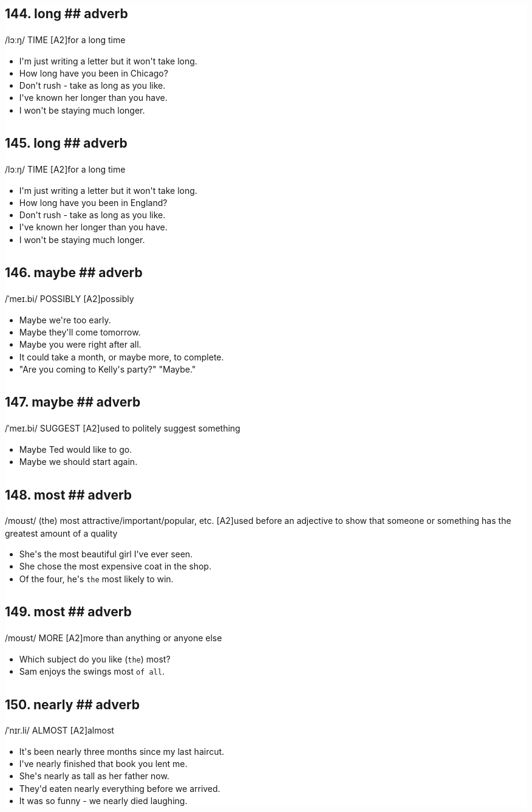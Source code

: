 ## 144. long ## adverb
/lɔːŋ/ TIME
[A2]for a long time
- I'm just writing a letter but it won't take long.
- How long have you been in Chicago?
- Don't rush - take as long as you like.
- I've known her longer than you have.
- I won't be staying much longer.

## 145. long ## adverb
/lɔːŋ/ TIME
[A2]for a long time
- I'm just writing a letter but it won't take long.
- How long have you been in England?
- Don't rush - take as long as you like.
- I've known her longer than you have.
- I won't be staying much longer.

## 146. maybe ## adverb
/ˈmeɪ.bi/ POSSIBLY
[A2]possibly
- Maybe we're too early.
- Maybe they'll come tomorrow.
- Maybe you were right after all.
- It could take a month, or maybe more, to complete.
- "Are you coming to Kelly's party?" "Maybe."

## 147. maybe ## adverb
/ˈmeɪ.bi/ SUGGEST
[A2]used to politely suggest something
- Maybe Ted would like to go.
- Maybe we should start again.

## 148. most ## adverb
/moʊst/ (the) most attractive/important/popular, etc.
[A2]used before an adjective to show that someone or something has the greatest amount of a quality
- She's the most beautiful girl I've ever seen.
- She chose the most expensive coat in the shop.
- Of the four, he's `the` most likely to win.

## 149. most ## adverb
/moʊst/ MORE
[A2]more than anything or anyone else
- Which subject do you like (`the`) most?
- Sam enjoys the swings most `of all`.

## 150. nearly ## adverb
/ˈnɪr.li/ ALMOST
[A2]almost
- It's been nearly three months since my last haircut.
- I've nearly finished that book you lent me.
- She's nearly as tall as her father now.
- They'd eaten nearly everything before we arrived.
- It was so funny - we nearly died laughing.
